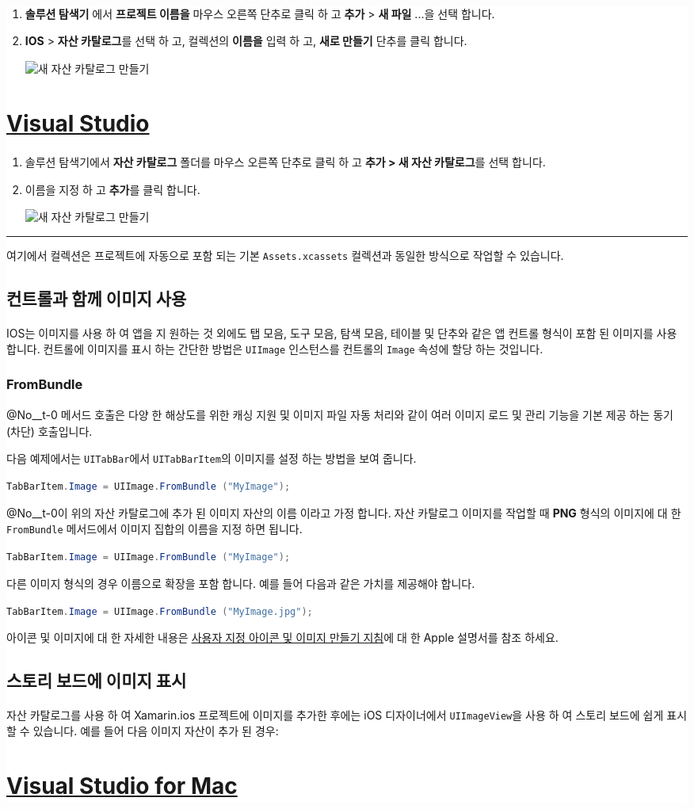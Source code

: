 1. **솔루션 탐색기** 에서 **프로젝트 이름을** 마우스 오른쪽 단추로 클릭 하 고 **추가** > **새 파일** ...을 선택 합니다.
2. **IOS** > **자산 카탈로그**를 선택 하 고, 컬렉션의 **이름을** 입력 하 고, **새로 만들기** 단추를 클릭 합니다.

    ![](displaying-an-image-images/asset01.png "새 자산 카탈로그 만들기")

# <a name="visual-studiotabwindows"></a>[Visual Studio](#tab/windows)

1. 솔루션 탐색기에서 **자산 카탈로그** 폴더를 마우스 오른쪽 단추로 클릭 하 고 **추가 > 새 자산 카탈로그**를 선택 합니다.
2. 이름을 지정 하 고 **추가**를 클릭 합니다.

    ![](displaying-an-image-images/asset1.png "새 자산 카탈로그 만들기")

-----

여기에서 컬렉션은 프로젝트에 자동으로 포함 되는 기본 `Assets.xcassets` 컬렉션과 동일한 방식으로 작업할 수 있습니다.

## <a name="using-images-with-controls"></a>컨트롤과 함께 이미지 사용

IOS는 이미지를 사용 하 여 앱을 지 원하는 것 외에도 탭 모음, 도구 모음, 탐색 모음, 테이블 및 단추와 같은 앱 컨트롤 형식이 포함 된 이미지를 사용 합니다. 컨트롤에 이미지를 표시 하는 간단한 방법은 `UIImage` 인스턴스를 컨트롤의 `Image` 속성에 할당 하는 것입니다.

### <a name="frombundle"></a>FromBundle

@No__t-0 메서드 호출은 다양 한 해상도를 위한 캐싱 지원 및 이미지 파일 자동 처리와 같이 여러 이미지 로드 및 관리 기능을 기본 제공 하는 동기 (차단) 호출입니다.

다음 예제에서는 `UITabBar`에서 `UITabBarItem`의 이미지를 설정 하는 방법을 보여 줍니다.

```csharp
TabBarItem.Image = UIImage.FromBundle ("MyImage");
```

@No__t-0이 위의 자산 카탈로그에 추가 된 이미지 자산의 이름 이라고 가정 합니다. 자산 카탈로그 이미지를 작업할 때 **PNG** 형식의 이미지에 대 한 `FromBundle` 메서드에서 이미지 집합의 이름을 지정 하면 됩니다.

```csharp
TabBarItem.Image = UIImage.FromBundle ("MyImage");
```

다른 이미지 형식의 경우 이름으로 확장을 포함 합니다. 예를 들어 다음과 같은 가치를 제공해야 합니다.

```csharp
TabBarItem.Image = UIImage.FromBundle ("MyImage.jpg");
```

아이콘 및 이미지에 대 한 자세한 내용은 [사용자 지정 아이콘 및 이미지 만들기 지침](https://developer.apple.com/library/ios/#documentation/UserExperience/Conceptual/MobileHIG/IconsImages/IconsImages.html)에 대 한 Apple 설명서를 참조 하세요.

## <a name="displaying-an-image-in-a-storyboards"></a>스토리 보드에 이미지 표시

자산 카탈로그를 사용 하 여 Xamarin.ios 프로젝트에 이미지를 추가한 후에는 iOS 디자이너에서 `UIImageView`을 사용 하 여 스토리 보드에 쉽게 표시할 수 있습니다. 예를 들어 다음 이미지 자산이 추가 된 경우:

# <a name="visual-studio-for-mactabmacos"></a>[Visual Studio for Mac](#tab/macos)
